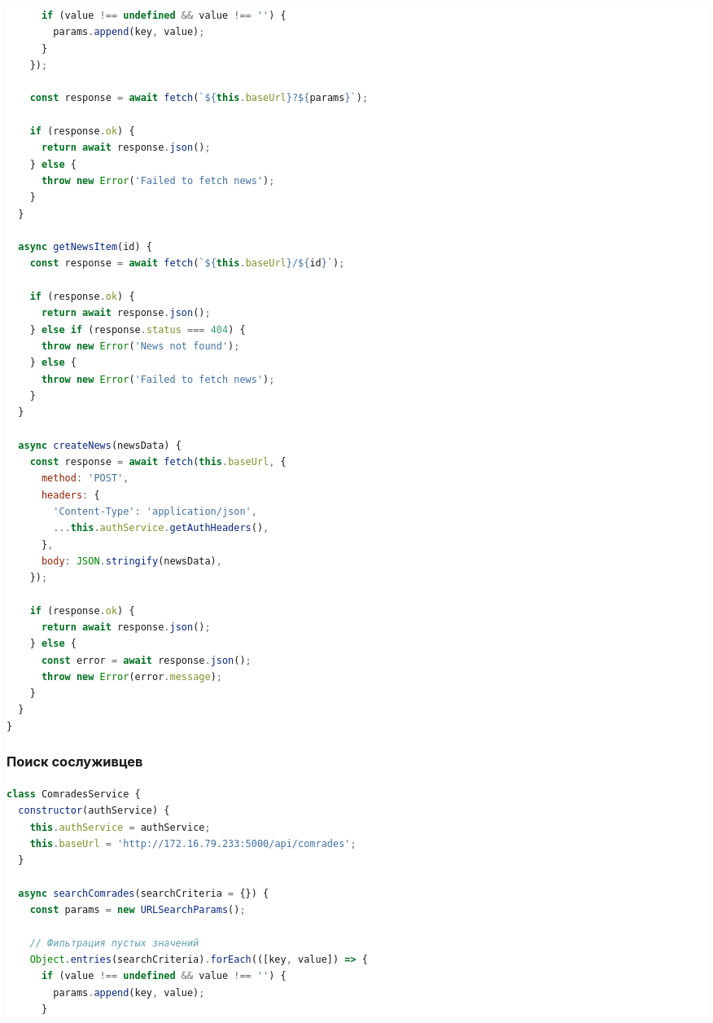 ```javascript
      if (value !== undefined && value !== '') {
        params.append(key, value);
      }
    });

    const response = await fetch(`${this.baseUrl}?${params}`);
    
    if (response.ok) {
      return await response.json();
    } else {
      throw new Error('Failed to fetch news');
    }
  }

  async getNewsItem(id) {
    const response = await fetch(`${this.baseUrl}/${id}`);
    
    if (response.ok) {
      return await response.json();
    } else if (response.status === 404) {
      throw new Error('News not found');
    } else {
      throw new Error('Failed to fetch news');
    }
  }

  async createNews(newsData) {
    const response = await fetch(this.baseUrl, {
      method: 'POST',
      headers: {
        'Content-Type': 'application/json',
        ...this.authService.getAuthHeaders(),
      },
      body: JSON.stringify(newsData),
    });

    if (response.ok) {
      return await response.json();
    } else {
      const error = await response.json();
      throw new Error(error.message);
    }
  }
}
```

### Поиск сослуживцев

```javascript
class ComradesService {
  constructor(authService) {
    this.authService = authService;
    this.baseUrl = 'http://172.16.79.233:5000/api/comrades';
  }

  async searchComrades(searchCriteria = {}) {
    const params = new URLSearchParams();
    
    // Фильтрация пустых значений
    Object.entries(searchCriteria).forEach(([key, value]) => {
      if (value !== undefined && value !== '') {
        params.append(key, value);
      }
```
